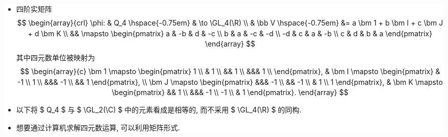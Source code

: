 - 四阶实矩阵
  $$
  \begin{array}{crl}
  \phi: & Q_4 \hspace{-0.75em} & \to \GL_4(\R)
  \\
  & \bb V \hspace{-0.75em} &= a \bm 1 + b \bm I + c \bm J + d \bm K
  \\
  && \mapsto \begin{pmatrix}
  	a & -b & d & -c \\
  	b & a & -c & -d \\
  	-d & c & a & -b \\
  	c & d & b & a
  \end{pmatrix}
  \end{array}
  $$
   其中四元数单位被映射为
  $$
  \begin{array}{c}
  \bm 1 \mapsto \begin{pmatrix}
  	1 \\
  	& 1 \\
  	&& 1 \\
  	&&& 1 \\
  \end{pmatrix},
  &
  \bm I \mapsto \begin{pmatrix}
  	& -1 \\
  	1 \\
  	&&& -1 \\
  	&& 1
  \end{pmatrix},
  \\
  \bm J \mapsto \begin{pmatrix}
  	&&& -1 \\
  	&& -1 \\
  	& 1 \\
  	1
  \end{pmatrix},
  &
  \bm K \mapsto \begin{pmatrix}
  	&& 1 \\
  	&&& -1 \\
  	-1 \\
  	& 1
  \end{pmatrix}.
  \end{array}
  $$

- 以下将 $ Q_4 $ 与 $ \GL_2(\C) $ 中的元素看成是相等的, 而不采用 $ \GL_4(\R) $ 的同构.

- 想要通过计算机求解四元数运算, 可以利用矩阵形式.
